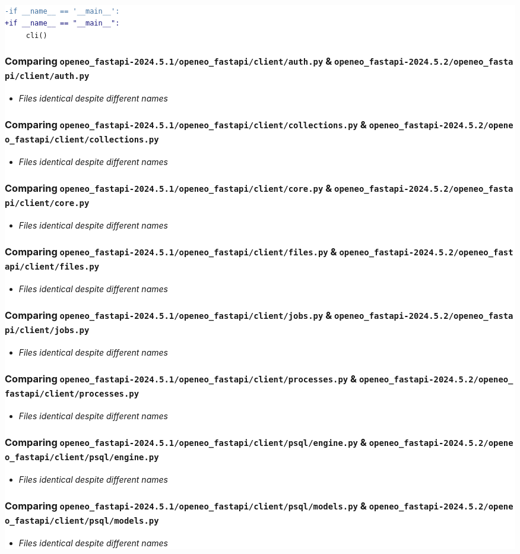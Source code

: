 ```diff
-if __name__ == '__main__':
+if __name__ == "__main__":
     cli()
```

### Comparing `openeo_fastapi-2024.5.1/openeo_fastapi/client/auth.py` & `openeo_fastapi-2024.5.2/openeo_fastapi/client/auth.py`

 * *Files identical despite different names*

### Comparing `openeo_fastapi-2024.5.1/openeo_fastapi/client/collections.py` & `openeo_fastapi-2024.5.2/openeo_fastapi/client/collections.py`

 * *Files identical despite different names*

### Comparing `openeo_fastapi-2024.5.1/openeo_fastapi/client/core.py` & `openeo_fastapi-2024.5.2/openeo_fastapi/client/core.py`

 * *Files identical despite different names*

### Comparing `openeo_fastapi-2024.5.1/openeo_fastapi/client/files.py` & `openeo_fastapi-2024.5.2/openeo_fastapi/client/files.py`

 * *Files identical despite different names*

### Comparing `openeo_fastapi-2024.5.1/openeo_fastapi/client/jobs.py` & `openeo_fastapi-2024.5.2/openeo_fastapi/client/jobs.py`

 * *Files identical despite different names*

### Comparing `openeo_fastapi-2024.5.1/openeo_fastapi/client/processes.py` & `openeo_fastapi-2024.5.2/openeo_fastapi/client/processes.py`

 * *Files identical despite different names*

### Comparing `openeo_fastapi-2024.5.1/openeo_fastapi/client/psql/engine.py` & `openeo_fastapi-2024.5.2/openeo_fastapi/client/psql/engine.py`

 * *Files identical despite different names*

### Comparing `openeo_fastapi-2024.5.1/openeo_fastapi/client/psql/models.py` & `openeo_fastapi-2024.5.2/openeo_fastapi/client/psql/models.py`

 * *Files identical despite different names*
